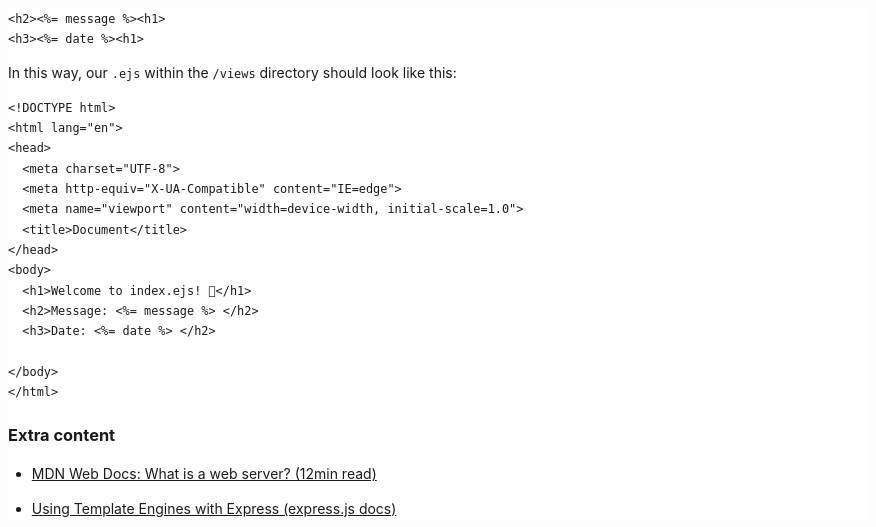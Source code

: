 ```ejs
<h2><%= message %><h1>
<h3><%= date %><h1>
```

In this way, our `.ejs` within the `/views` directory should look like this:

```ejs
<!DOCTYPE html>
<html lang="en">
<head>
  <meta charset="UTF-8">
  <meta http-equiv="X-UA-Compatible" content="IE=edge">
  <meta name="viewport" content="width=device-width, initial-scale=1.0">
  <title>Document</title>
</head>
<body>
  <h1>Welcome to index.ejs! 🎈</h1>
  <h2>Message: <%= message %> </h2>
  <h3>Date: <%= date %> </h2>

</body>
</html>
```

### Extra content

- [MDN Web Docs: What is a web server? (12min read)](https://developer.mozilla.org/en-US/docs/Learn/Common_questions/What_is_a_web_server)

- [Using Template Engines with Express (express.js docs)](https://expressjs.com/en/guide/using-template-engines.html)